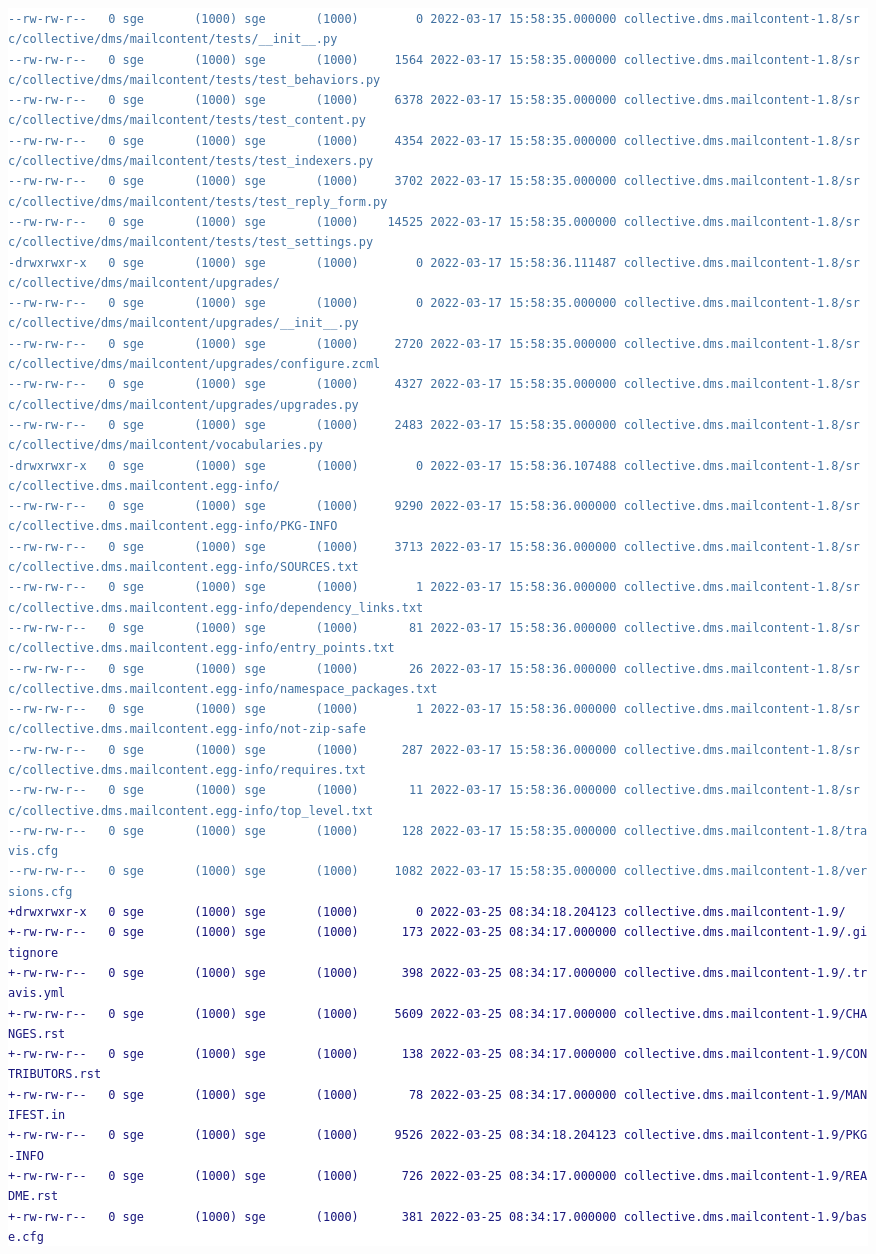 ```diff
--rw-rw-r--   0 sge       (1000) sge       (1000)        0 2022-03-17 15:58:35.000000 collective.dms.mailcontent-1.8/src/collective/dms/mailcontent/tests/__init__.py
--rw-rw-r--   0 sge       (1000) sge       (1000)     1564 2022-03-17 15:58:35.000000 collective.dms.mailcontent-1.8/src/collective/dms/mailcontent/tests/test_behaviors.py
--rw-rw-r--   0 sge       (1000) sge       (1000)     6378 2022-03-17 15:58:35.000000 collective.dms.mailcontent-1.8/src/collective/dms/mailcontent/tests/test_content.py
--rw-rw-r--   0 sge       (1000) sge       (1000)     4354 2022-03-17 15:58:35.000000 collective.dms.mailcontent-1.8/src/collective/dms/mailcontent/tests/test_indexers.py
--rw-rw-r--   0 sge       (1000) sge       (1000)     3702 2022-03-17 15:58:35.000000 collective.dms.mailcontent-1.8/src/collective/dms/mailcontent/tests/test_reply_form.py
--rw-rw-r--   0 sge       (1000) sge       (1000)    14525 2022-03-17 15:58:35.000000 collective.dms.mailcontent-1.8/src/collective/dms/mailcontent/tests/test_settings.py
-drwxrwxr-x   0 sge       (1000) sge       (1000)        0 2022-03-17 15:58:36.111487 collective.dms.mailcontent-1.8/src/collective/dms/mailcontent/upgrades/
--rw-rw-r--   0 sge       (1000) sge       (1000)        0 2022-03-17 15:58:35.000000 collective.dms.mailcontent-1.8/src/collective/dms/mailcontent/upgrades/__init__.py
--rw-rw-r--   0 sge       (1000) sge       (1000)     2720 2022-03-17 15:58:35.000000 collective.dms.mailcontent-1.8/src/collective/dms/mailcontent/upgrades/configure.zcml
--rw-rw-r--   0 sge       (1000) sge       (1000)     4327 2022-03-17 15:58:35.000000 collective.dms.mailcontent-1.8/src/collective/dms/mailcontent/upgrades/upgrades.py
--rw-rw-r--   0 sge       (1000) sge       (1000)     2483 2022-03-17 15:58:35.000000 collective.dms.mailcontent-1.8/src/collective/dms/mailcontent/vocabularies.py
-drwxrwxr-x   0 sge       (1000) sge       (1000)        0 2022-03-17 15:58:36.107488 collective.dms.mailcontent-1.8/src/collective.dms.mailcontent.egg-info/
--rw-rw-r--   0 sge       (1000) sge       (1000)     9290 2022-03-17 15:58:36.000000 collective.dms.mailcontent-1.8/src/collective.dms.mailcontent.egg-info/PKG-INFO
--rw-rw-r--   0 sge       (1000) sge       (1000)     3713 2022-03-17 15:58:36.000000 collective.dms.mailcontent-1.8/src/collective.dms.mailcontent.egg-info/SOURCES.txt
--rw-rw-r--   0 sge       (1000) sge       (1000)        1 2022-03-17 15:58:36.000000 collective.dms.mailcontent-1.8/src/collective.dms.mailcontent.egg-info/dependency_links.txt
--rw-rw-r--   0 sge       (1000) sge       (1000)       81 2022-03-17 15:58:36.000000 collective.dms.mailcontent-1.8/src/collective.dms.mailcontent.egg-info/entry_points.txt
--rw-rw-r--   0 sge       (1000) sge       (1000)       26 2022-03-17 15:58:36.000000 collective.dms.mailcontent-1.8/src/collective.dms.mailcontent.egg-info/namespace_packages.txt
--rw-rw-r--   0 sge       (1000) sge       (1000)        1 2022-03-17 15:58:36.000000 collective.dms.mailcontent-1.8/src/collective.dms.mailcontent.egg-info/not-zip-safe
--rw-rw-r--   0 sge       (1000) sge       (1000)      287 2022-03-17 15:58:36.000000 collective.dms.mailcontent-1.8/src/collective.dms.mailcontent.egg-info/requires.txt
--rw-rw-r--   0 sge       (1000) sge       (1000)       11 2022-03-17 15:58:36.000000 collective.dms.mailcontent-1.8/src/collective.dms.mailcontent.egg-info/top_level.txt
--rw-rw-r--   0 sge       (1000) sge       (1000)      128 2022-03-17 15:58:35.000000 collective.dms.mailcontent-1.8/travis.cfg
--rw-rw-r--   0 sge       (1000) sge       (1000)     1082 2022-03-17 15:58:35.000000 collective.dms.mailcontent-1.8/versions.cfg
+drwxrwxr-x   0 sge       (1000) sge       (1000)        0 2022-03-25 08:34:18.204123 collective.dms.mailcontent-1.9/
+-rw-rw-r--   0 sge       (1000) sge       (1000)      173 2022-03-25 08:34:17.000000 collective.dms.mailcontent-1.9/.gitignore
+-rw-rw-r--   0 sge       (1000) sge       (1000)      398 2022-03-25 08:34:17.000000 collective.dms.mailcontent-1.9/.travis.yml
+-rw-rw-r--   0 sge       (1000) sge       (1000)     5609 2022-03-25 08:34:17.000000 collective.dms.mailcontent-1.9/CHANGES.rst
+-rw-rw-r--   0 sge       (1000) sge       (1000)      138 2022-03-25 08:34:17.000000 collective.dms.mailcontent-1.9/CONTRIBUTORS.rst
+-rw-rw-r--   0 sge       (1000) sge       (1000)       78 2022-03-25 08:34:17.000000 collective.dms.mailcontent-1.9/MANIFEST.in
+-rw-rw-r--   0 sge       (1000) sge       (1000)     9526 2022-03-25 08:34:18.204123 collective.dms.mailcontent-1.9/PKG-INFO
+-rw-rw-r--   0 sge       (1000) sge       (1000)      726 2022-03-25 08:34:17.000000 collective.dms.mailcontent-1.9/README.rst
+-rw-rw-r--   0 sge       (1000) sge       (1000)      381 2022-03-25 08:34:17.000000 collective.dms.mailcontent-1.9/base.cfg
```